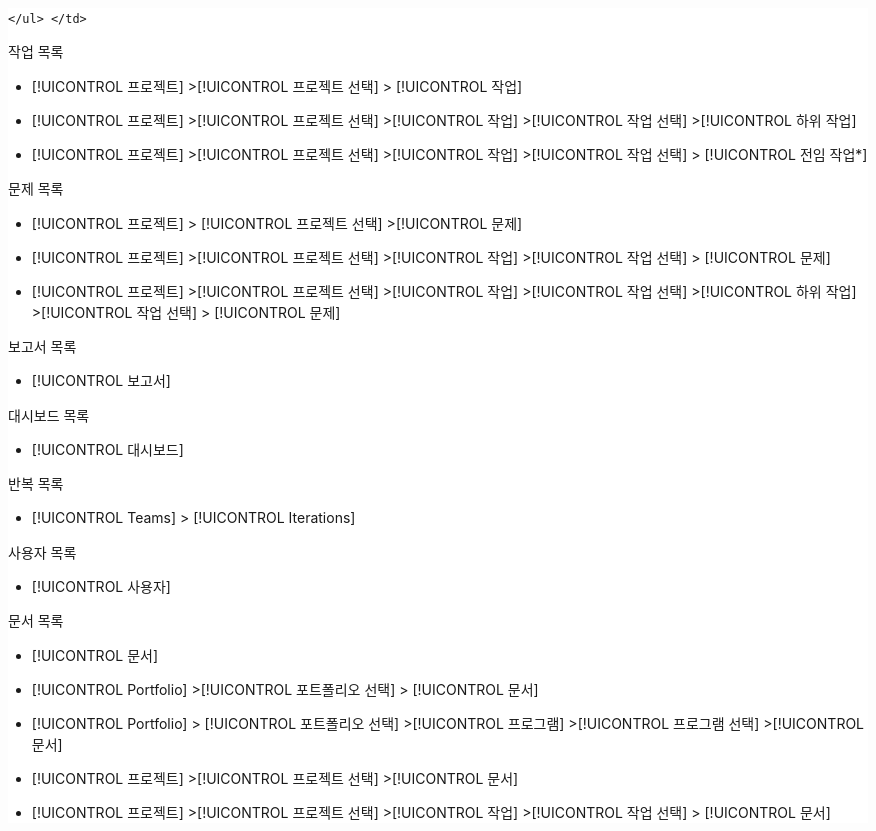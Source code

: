     </ul> </td> 
  </tr> 
  <tr> 
   <td>작업 목록</td> 
   <td> 
    <ul> 
     <li> <p>[!UICONTROL 프로젝트] &gt;[!UICONTROL 프로젝트 선택] &gt; [!UICONTROL 작업]</p> </li> 
     <li> <p>[!UICONTROL 프로젝트] &gt;[!UICONTROL 프로젝트 선택] &gt;[!UICONTROL 작업] &gt;[!UICONTROL 작업 선택] &gt;[!UICONTROL 하위 작업]</p> </li> 
     <li> <p>[!UICONTROL 프로젝트] &gt;[!UICONTROL 프로젝트 선택] &gt;[!UICONTROL 작업] &gt;[!UICONTROL 작업 선택] &gt; [!UICONTROL 전임 작업*]</p> </li> 
    </ul> </td> 
  </tr> 
  <tr> 
   <td>문제 목록</td> 
   <td> 
    <ul> 
     <li> <p>[!UICONTROL 프로젝트] &gt; [!UICONTROL 프로젝트 선택] &gt;[!UICONTROL 문제]</p> </li> 
     <li> <p>[!UICONTROL 프로젝트] &gt;[!UICONTROL 프로젝트 선택] &gt;[!UICONTROL 작업] &gt;[!UICONTROL 작업 선택] &gt; [!UICONTROL 문제]</p> </li> 
     <li> <p>[!UICONTROL 프로젝트] &gt;[!UICONTROL 프로젝트 선택] &gt;[!UICONTROL 작업] &gt;[!UICONTROL 작업 선택] &gt;[!UICONTROL 하위 작업] &gt;[!UICONTROL 작업 선택] &gt; [!UICONTROL 문제]</p> </li> 
    </ul> </td> 
  </tr> 
  <tr> 
   <td>보고서 목록</td> 
   <td> 
    <ul> 
     <li> <p>  [!UICONTROL 보고서]  </p> </li> 
    </ul> </td> 
  </tr> 
  <tr> 
   <td>대시보드 목록</td> 
   <td> 
    <ul> 
     <li> <p>[!UICONTROL 대시보드]</p> </li> 
    </ul> </td> 
  </tr> 
  <tr> 
   <td>반복 목록</td> 
   <td> 
    <ul> 
     <li> <p>[!UICONTROL Teams] &gt; [!UICONTROL Iterations]</p> </li> 
    </ul> </td> 
  </tr> 
  <tr> 
   <td>사용자 목록</td> 
   <td> 
    <ul> 
     <li> <p>[!UICONTROL 사용자]</p> </li> 
    </ul> </td> 
  </tr> 
  <tr> 
   <td>문서 목록</td> 
   <td> 
    <ul> 
     <li> <p>[!UICONTROL 문서]</p> </li> 
     <li> <p>[!UICONTROL Portfolio] &gt;[!UICONTROL 포트폴리오 선택] &gt; [!UICONTROL 문서]</p> </li> 
     <li> <p>[!UICONTROL Portfolio] &gt; [!UICONTROL 포트폴리오 선택] &gt;[!UICONTROL 프로그램] &gt;[!UICONTROL 프로그램 선택] &gt;[!UICONTROL 문서]</p> </li> 
     <li> <p>[!UICONTROL 프로젝트] &gt;[!UICONTROL 프로젝트 선택] &gt;[!UICONTROL 문서]</p> </li> 
     <li> <p>[!UICONTROL 프로젝트] &gt;[!UICONTROL 프로젝트 선택] &gt;[!UICONTROL 작업] &gt;[!UICONTROL 작업 선택] &gt; [!UICONTROL 문서]</p> </li> 